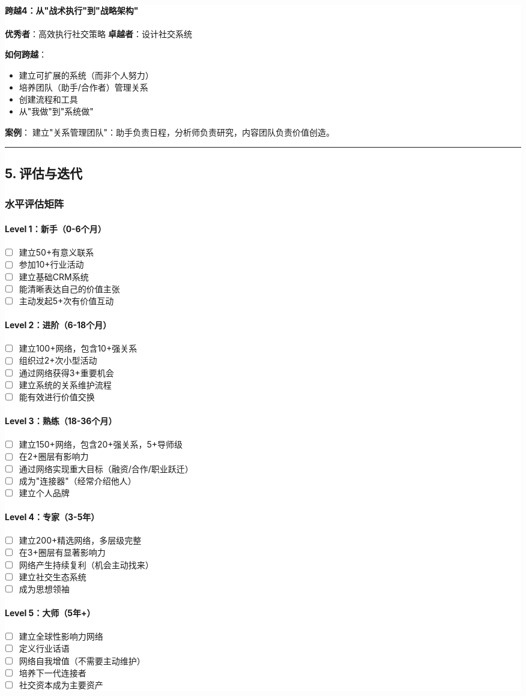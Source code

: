 #### 跨越4：从"战术执行"到"战略架构"

**优秀者**：高效执行社交策略
**卓越者**：设计社交系统

**如何跨越**：
- 建立可扩展的系统（而非个人努力）
- 培养团队（助手/合作者）管理关系
- 创建流程和工具
- 从"我做"到"系统做"

**案例**：
建立"关系管理团队"：助手负责日程，分析师负责研究，内容团队负责价值创造。

---

## 5. 评估与迭代

### 水平评估矩阵

#### Level 1：新手（0-6个月）
- [ ] 建立50+有意义联系
- [ ] 参加10+行业活动
- [ ] 建立基础CRM系统
- [ ] 能清晰表达自己的价值主张
- [ ] 主动发起5+次有价值互动

#### Level 2：进阶（6-18个月）
- [ ] 建立100+网络，包含10+强关系
- [ ] 组织过2+次小型活动
- [ ] 通过网络获得3+重要机会
- [ ] 建立系统的关系维护流程
- [ ] 能有效进行价值交换

#### Level 3：熟练（18-36个月）
- [ ] 建立150+网络，包含20+强关系，5+导师级
- [ ] 在2+圈层有影响力
- [ ] 通过网络实现重大目标（融资/合作/职业跃迁）
- [ ] 成为"连接器"（经常介绍他人）
- [ ] 建立个人品牌

#### Level 4：专家（3-5年）
- [ ] 建立200+精选网络，多层级完整
- [ ] 在3+圈层有显著影响力
- [ ] 网络产生持续复利（机会主动找来）
- [ ] 建立社交生态系统
- [ ] 成为思想领袖

#### Level 5：大师（5年+）
- [ ] 建立全球性影响力网络
- [ ] 定义行业话语
- [ ] 网络自我增值（不需要主动维护）
- [ ] 培养下一代连接者
- [ ] 社交资本成为主要资产
